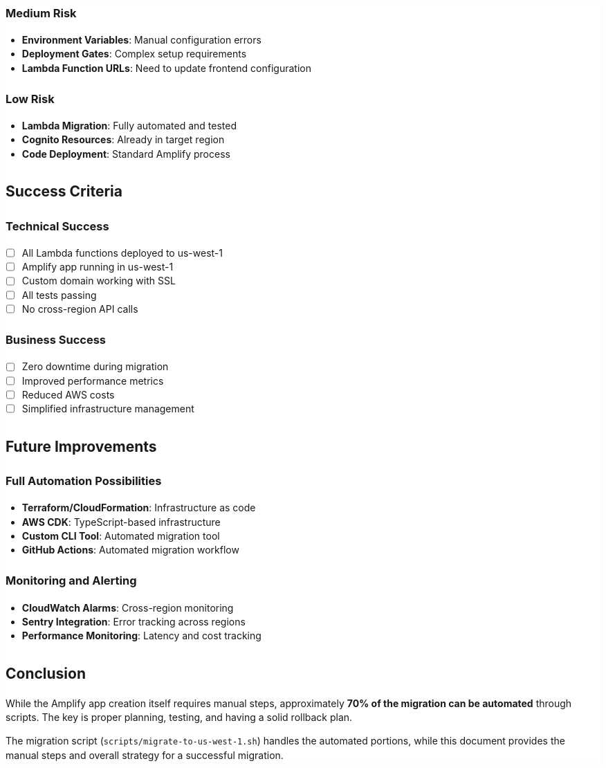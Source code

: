 ### Medium Risk

- **Environment Variables**: Manual configuration errors
- **Deployment Gates**: Complex setup requirements
- **Lambda Function URLs**: Need to update frontend configuration

### Low Risk

- **Lambda Migration**: Fully automated and tested
- **Cognito Resources**: Already in target region
- **Code Deployment**: Standard Amplify process

## Success Criteria

### Technical Success

- [ ] All Lambda functions deployed to us-west-1
- [ ] Amplify app running in us-west-1
- [ ] Custom domain working with SSL
- [ ] All tests passing
- [ ] No cross-region API calls

### Business Success

- [ ] Zero downtime during migration
- [ ] Improved performance metrics
- [ ] Reduced AWS costs
- [ ] Simplified infrastructure management

## Future Improvements

### Full Automation Possibilities

- **Terraform/CloudFormation**: Infrastructure as code
- **AWS CDK**: TypeScript-based infrastructure
- **Custom CLI Tool**: Automated migration tool
- **GitHub Actions**: Automated migration workflow

### Monitoring and Alerting

- **CloudWatch Alarms**: Cross-region monitoring
- **Sentry Integration**: Error tracking across regions
- **Performance Monitoring**: Latency and cost tracking

## Conclusion

While the Amplify app creation itself requires manual steps, approximately **70% of the migration can be automated** through scripts. The key is proper planning, testing, and having a solid rollback plan.

The migration script (`scripts/migrate-to-us-west-1.sh`) handles the automated portions, while this document provides the manual steps and overall strategy for a successful migration.
